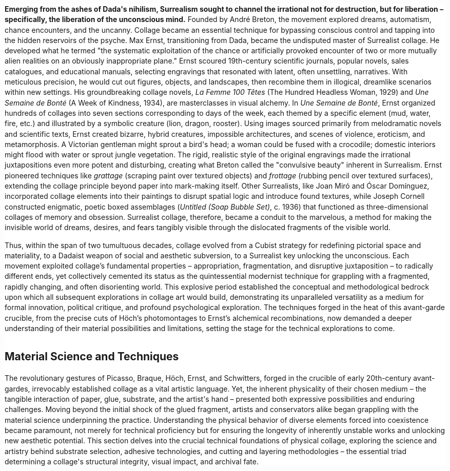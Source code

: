 **Emerging from the ashes of Dada's nihilism, Surrealism sought to channel the irrational not for destruction, but for liberation – specifically, the liberation of the unconscious mind.** Founded by André Breton, the movement explored dreams, automatism, chance encounters, and the uncanny. Collage became an essential technique for bypassing conscious control and tapping into the hidden reservoirs of the psyche. Max Ernst, transitioning from Dada, became the undisputed master of Surrealist collage. He developed what he termed "the systematic exploitation of the chance or artificially provoked encounter of two or more mutually alien realities on an obviously inappropriate plane." Ernst scoured 19th-century scientific journals, popular novels, sales catalogues, and educational manuals, selecting engravings that resonated with latent, often unsettling, narratives. With meticulous precision, he would cut out figures, objects, and landscapes, then recombine them in illogical, dreamlike scenarios within new settings. His groundbreaking collage novels, *La Femme 100 Têtes* (The Hundred Headless Woman, 1929) and *Une Semaine de Bonté* (A Week of Kindness, 1934), are masterclasses in visual alchemy. In *Une Semaine de Bonté*, Ernst organized hundreds of collages into seven sections corresponding to days of the week, each themed by a specific element (mud, water, fire, etc.) and illustrated by a symbolic creature (lion, dragon, rooster). Using images sourced primarily from melodramatic novels and scientific texts, Ernst created bizarre, hybrid creatures, impossible architectures, and scenes of violence, eroticism, and metamorphosis. A Victorian gentleman might sprout a bird's head; a woman could be fused with a crocodile; domestic interiors might flood with water or sprout jungle vegetation. The rigid, realistic style of the original engravings made the irrational juxtapositions even more potent and disturbing, creating what Breton called the "convulsive beauty" inherent in Surrealism. Ernst pioneered techniques like *grattage* (scraping paint over textured objects) and *frottage* (rubbing pencil over textured surfaces), extending the collage principle beyond paper into mark-making itself. Other Surrealists, like Joan Miró and Óscar Domínguez, incorporated collage elements into their paintings to disrupt spatial logic and introduce found textures, while Joseph Cornell constructed enigmatic, poetic boxed assemblages (*Untitled (Soap Bubble Set)*, c. 1936) that functioned as three-dimensional collages of memory and obsession. Surrealist collage, therefore, became a conduit to the marvelous, a method for making the invisible world of dreams, desires, and fears tangibly visible through the dislocated fragments of the visible world.

Thus, within the span of two tumultuous decades, collage evolved from a Cubist strategy for redefining pictorial space and materiality, to a Dadaist weapon of social and aesthetic subversion, to a Surrealist key unlocking the unconscious. Each movement exploited collage’s fundamental properties – appropriation, fragmentation, and disruptive juxtaposition – to radically different ends, yet collectively cemented its status as the quintessential modernist technique for grappling with a fragmented, rapidly changing, and often disorienting world. This explosive period established the conceptual and methodological bedrock upon which all subsequent explorations in collage art would build, demonstrating its unparalleled versatility as a medium for formal innovation, political critique, and profound psychological exploration. The techniques forged in the heat of this avant-garde crucible, from the precise cuts of Höch’s photomontages to Ernst’s alchemical recombinations, now demanded a deeper understanding of their material possibilities and limitations, setting the stage for the technical explorations to come.

## Material Science and Techniques

The revolutionary gestures of Picasso, Braque, Höch, Ernst, and Schwitters, forged in the crucible of early 20th-century avant-gardes, irrevocably established collage as a vital artistic language. Yet, the inherent physicality of their chosen medium – the tangible interaction of paper, glue, substrate, and the artist's hand – presented both expressive possibilities and enduring challenges. Moving beyond the initial shock of the glued fragment, artists and conservators alike began grappling with the material science underpinning the practice. Understanding the physical behavior of diverse elements forced into coexistence became paramount, not merely for technical proficiency but for ensuring the longevity of inherently unstable works and unlocking new aesthetic potential. This section delves into the crucial technical foundations of physical collage, exploring the science and artistry behind substrate selection, adhesive technologies, and cutting and layering methodologies – the essential triad determining a collage's structural integrity, visual impact, and archival fate.
